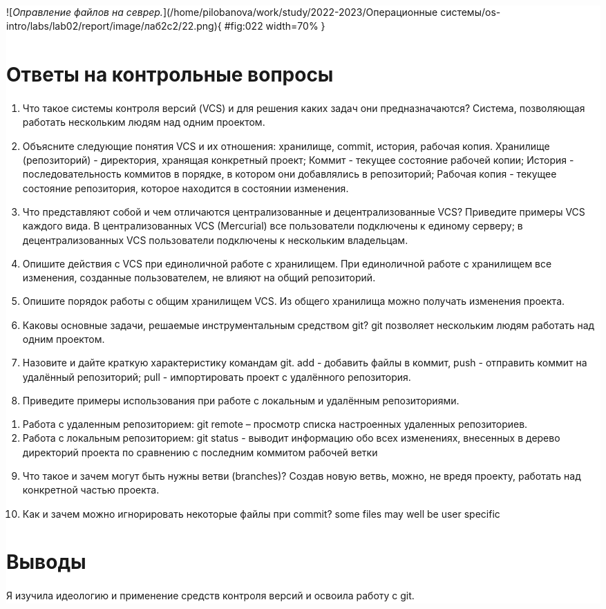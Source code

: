 ![*Оправление файлов на севрер.*](/home/pilobanova/work/study/2022-2023/Операционные системы/os-intro/labs/lab02/report/image/лаб2с2/22.png){ #fig:022 width=70% }

# Ответы на контрольные вопросы

1. Что такое системы контроля версий (VCS) и для решения каких задач они предназначаются?
Система, позволяющая работать нескольким людям над одним проектом.

2. Объясните следующие понятия VCS и их отношения: хранилище, commit, история, рабочая копия.
Хранилище (репозиторий) - директория, хранящая конкретный проект; 
Коммит - текущее состояние рабочей копии;
История - последовательность коммитов в порядке, в котором они добавлялись в репозиторий; 
Рабочая копия - текущее состояние репозитория, которое находится в состоянии изменения.

3. Что представляют собой и чем отличаются централизованные и децентрализованные VCS? Приведите примеры VCS каждого вида.
В централизованных VCS (Mercurial) все пользователи подключены к единому серверу; в децентрализованных VCS пользователи подключены к нескольким владельцам.

4.  Опишите действия с VCS при единоличной работе с хранилищем.
При единоличной работе с хранилищем все изменения, созданные пользователем, не влияют на общий репозиторий.

5. Опишите порядок работы с общим хранилищем VCS.
Из общего хранилища можно получать изменения проекта.

6. Каковы основные задачи, решаемые инструментальным средством git?
git позволяет нескольким людям работать над одним проектом.

7. Назовите и дайте краткую характеристику командам git.
add - добавить файлы в коммит, 
push - отправить коммит на удалённый репозиторий; 
pull - импортировать проект с удалённого репозитория.

8. Приведите примеры использования при работе с локальным и удалённым репозиториями.
1) Работа с удаленным репозиторием: git remote – просмотр списка настроенных удаленных репозиториев.
2) Работа с локальным репозиторием: git status - выводит информацию обо всех изменениях, внесенных в дерево директорий проекта по сравнению с последним коммитом рабочей ветки

9. Что такое и зачем могут быть нужны ветви (branches)?
Создав новую ветвь, можно, не вредя проекту, работать над конкретной частью проекта.

10. Как и зачем можно игнорировать некоторые файлы при commit?
some files may well be user specific

# Выводы

Я изучила идеологию и применение средств контроля версий и освоила работу с git.


